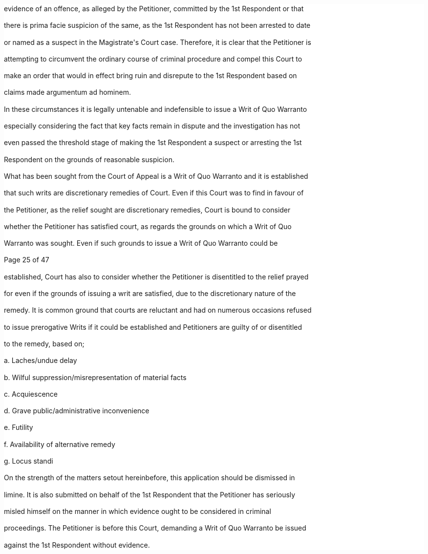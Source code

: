 evidence of an offence, as alleged by the Petitioner, committed by the 1st Respondent or that

there is prima facie suspicion of the same, as the 1st Respondent has not been arrested to date

or named as a suspect in the Magistrate's Court case. Therefore, it is clear that the Petitioner is

attempting to circumvent the ordinary course of criminal procedure and compel this Court to

make an order that would in effect bring ruin and disrepute to the 1st Respondent based on

claims made argumentum ad hominem.

In these circumstances it is legally untenable and indefensible to issue a Writ of Quo Warranto

especially considering the fact that key facts remain in dispute and the investigation has not

even passed the threshold stage of making the 1st Respondent a suspect or arresting the 1st

Respondent on the grounds of reasonable suspicion.

What has been sought from the Court of Appeal is a Writ of Quo Warranto and it is established

that such writs are discretionary remedies of Court. Even if this Court was to find in favour of

the Petitioner, as the relief sought are discretionary remedies, Court is bound to consider

whether the Petitioner has satisfied court, as regards the grounds on which a Writ of Quo

Warranto was sought. Even if such grounds to issue a Writ of Quo Warranto could be

Page 25 of 47

established, Court has also to consider whether the Petitioner is disentitled to the relief prayed

for even if the grounds of issuing a writ are satisfied, due to the discretionary nature of the

remedy. It is common ground that courts are reluctant and had on numerous occasions refused

to issue prerogative Writs if it could be established and Petitioners are guilty of or disentitled

to the remedy, based on;

a. Laches/undue delay

b. Wilful suppression/misrepresentation of material facts

c. Acquiescence

d. Grave public/administrative inconvenience

e. Futility

f. Availability of alternative remedy

g. Locus standi

On the strength of the matters setout hereinbefore, this application should be dismissed in

limine. It is also submitted on behalf of the 1st Respondent that the Petitioner has seriously

misled himself on the manner in which evidence ought to be considered in criminal

proceedings. The Petitioner is before this Court, demanding a Writ of Quo Warranto be issued

against the 1st Respondent without evidence.
